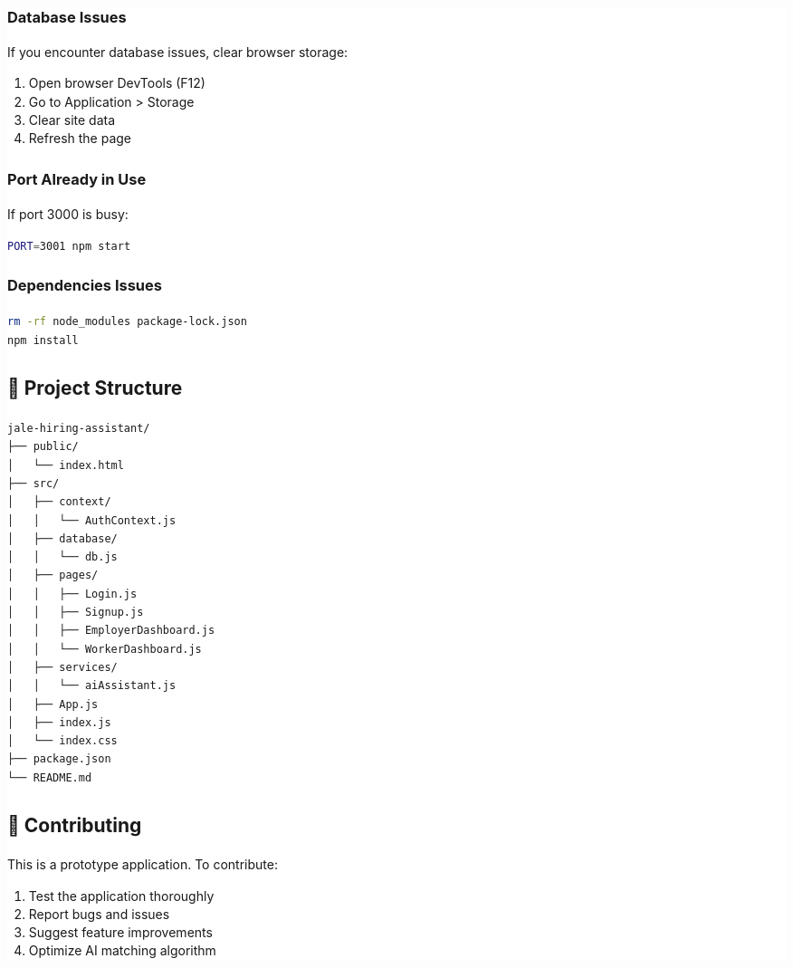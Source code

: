 ### Database Issues
If you encounter database issues, clear browser storage:
1. Open browser DevTools (F12)
2. Go to Application > Storage
3. Clear site data
4. Refresh the page

### Port Already in Use
If port 3000 is busy:
```bash
PORT=3001 npm start
```

### Dependencies Issues
```bash
rm -rf node_modules package-lock.json
npm install
```

## 📄 Project Structure

```
jale-hiring-assistant/
├── public/
│   └── index.html
├── src/
│   ├── context/
│   │   └── AuthContext.js
│   ├── database/
│   │   └── db.js
│   ├── pages/
│   │   ├── Login.js
│   │   ├── Signup.js
│   │   ├── EmployerDashboard.js
│   │   └── WorkerDashboard.js
│   ├── services/
│   │   └── aiAssistant.js
│   ├── App.js
│   ├── index.js
│   └── index.css
├── package.json
└── README.md
```

## 🤝 Contributing

This is a prototype application. To contribute:
1. Test the application thoroughly
2. Report bugs and issues
3. Suggest feature improvements
4. Optimize AI matching algorithm
